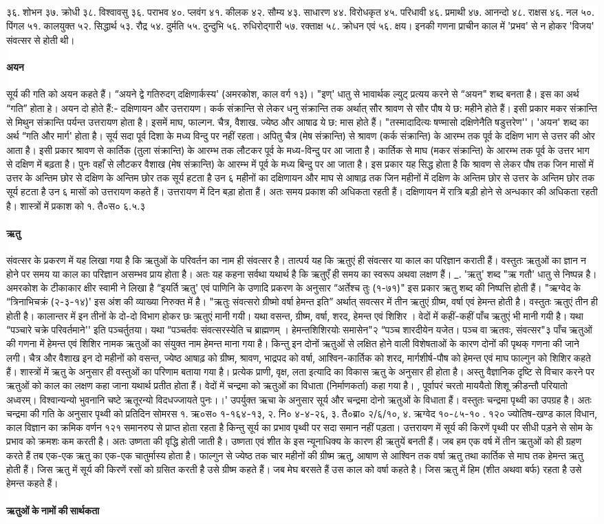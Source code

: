 ३६. शोभन ३७. क्रोधी ३८. विश्वावसु ३६. पराभव ४०. प्लवंग ४१. कीलक ४२. सौम्य ४३. साधारण ४४. विरोधकृत ४५. परिधावी ४६. प्रमाथी ४७. आनन्दो ४८. राक्षस ४६. नल ५०. पिंगल ५१. कालयुक्त ५२. सिद्धार्थ ५३. रौद्र ५४. दुर्मति ५५. दुन्दुभि ५६. रुधिरोद्गारी ५७. रक्ताक्ष ५८. क्रोधन एवं ५६. क्षय।
इनकी गणना प्राचीन काल में 'प्रभव' से न होकर 'विजय' संवत्सर से होती थी।
#### अयन
सूर्य की गति को अयन कहते हैं। “अयने द्वे गतिरुदग् दक्षिणार्कस्य' (अमरकोश, काल वर्ग १३)। "इण्' धातु से भावार्थक ल्युट् प्रत्यय करने से “अयन" शब्द बनता है। इस का अर्थ “गति” होता हे। अयन दो होते हैं:- दक्षिणायन और उत्तरायण। कर्क संक्रान्ति से लेकर धनु संक्रान्ति तक अर्थात् सौर श्रावण से सौर पौष ये छ: महीने होते हैं। इसी प्रकार मकर संक्रान्ति से मिथुन संक्रान्ति पर्यन्त उत्तरायण होता है। इसमें माघ, फाल्गन. चैत्र, वैशाख. ज्येष्ठ और आषाढ ये छ: मास होते हैं। "तस्मादादित्यः षण्मासो दक्षिणेनैति षडुत्तरेण''।
'अयन' शब्द का अर्थ “गति और मार्ग' होता है। सूर्य सदा पूर्व दिशा के मध्य विन्दु पर नहीं रहता। अपितु चैत्र (मेष संक्रान्ति) से श्रावण (कर्क संक्रान्ति) के आरम्भ तक पूर्व के दक्षिण भाग से उत्तर की ओर आता है। इसी प्रकार श्रावण से कार्तिक (तुला संक्रान्ति) के आरम्भ तक लौटकर पूर्व के मध्य-विन्दु पर आ जाता है। कार्तिक से माघ (मकर संक्रान्ति) के आरम्भ तक पूर्व के उत्तर भाग से दक्षिण में बढ़ता है। पुनः वहाँ से लौटकर वैशाख (मेष संक्रान्ति) के आरम्भ में पूर्व के मध्य बिन्दु पर आ जाता है। इस प्रकार यह सिद्ध होता है कि श्रावण से लेकर पौष तक जिन मासों में उत्तर के अन्तिम छोर से दक्षिण के अन्तिम छोर तक सूर्य हटता है उन ६ महीनों का दक्षिणायन और माघ से आषाढ़ तक जिन महीनों में दक्षिण के अन्तिम छोर से उत्तर के अन्तिम छोर तक सूर्य हटता है उन ६ मासों को उत्तरायण कहते हैं।
उत्तरायण में दिन बड़ा होता हैं। अतः समय प्रकाश की अधिकता रहती हैं। दक्षिणायन में रात्रि बड़ी होने से अन्धकार की अधिकता रहती है। शास्त्रों में प्रकाश को १. तै०स० ६.५.३
#### ऋतु
संवत्सर के प्रकरण में यह लिखा गया है कि ऋतुओं के परिवर्तन का नाम ही संवत्सर है। तात्पर्य यह कि ऋतुएं ही संवत्सर या काल का परिज्ञान कराती हैं। वस्तुतः ऋतुओं का ज्ञान न होने पर समय या काल का परिज्ञान असम्भव प्राय होता है। अतः यह कहना सर्वथा यथार्थ है कि ऋतुएँ ही समय का स्वरूप अथवा लक्षण हैं।
_. 'ऋतु' शब्द "ऋ गतौ' धातु से निष्पन्न है। अमरकोश के टीकाकार क्षीर स्वामी ने लिखा है “इयर्ति ऋतु' एवं पाणिनि के उणादि प्रकरण के अनुसार “अर्तेश्च तुः (१-७१)"
इस प्रकार ऋतु शब्द की निष्पत्ति होती हैं।
"ऋग्वेद के “त्रिनाभिचक्रं (२-३-१४)' इस अंश की व्याख्या निरुक्त में है। "ऋतुः संवत्सरो ग्रीष्मो वर्षा हेमन्त इति” अर्थात् सवत्सर में तीन ऋतुएं ग्रीष्म, वर्षा एवं हेमन्त होती है। वस्तुतः ऋतुएं तीन ही होती है। कालान्तर में इन तीनों के दो-दो विभाग होकर छः ऋतुएं मानी गयी। यथा वसन्त, ग्रीष्म, वर्षा, शरद, हेमन्त एवं शिशिर । वेदों में कहीं-कहीं पाँच ऋतुएं भी मानी गयी है। यथा “पञ्चारे चक्रे परिवर्तमाने'' इति पञ्चर्तुतया। यथा “पञ्चर्तवः संवत्सरस्येति च ब्राह्मणम् । हेमन्तशिशिरयोः समासेन"२ “पञ्च शारदीयेन यजेत। पञ्च वा ऋतवः, संवत्सर"३ पाँच ऋतुओं की गणना में हेमन्त एवं शिशिर नामक ऋतुओं का संयुक्त नाम हेमन्त माना गया है। किन्तु इन दोनों ऋतुओं से लक्षित होने वाली विशेषताओं के कारण दोनों की पृथक् गणना की जाने लगी।
चैत्र और वैशाख इन दो महीनों को वसन्त, ज्येष्ठ आषाढ़ को ग्रीष्म, श्रावण, भाद्रपद को वर्षा, आश्विन-कार्तिक को शरद, मार्गशीर्ष-पौष को हेमन्त एवं माघ फाल्गुन को शिशिर कहते हैं। शास्त्रों में ऋतु के अनुसार ही वस्तुओं का परिणाम बताया गया है। प्रत्येक प्राणी, वृक्ष, लता इत्यादि का विकास ऋतु के अनुसार ही होता है। अस्तु वैज्ञानिक दृष्टि से विचार करने पर ऋतुओं को काल का लक्षण कहा जाना यथार्थ प्रतीत होता हैं। वेदों में चन्द्रमा को ऋतुओं का विधाता (निर्माणकर्ता) कहा गया है। ,
पूर्वापरं चरतो माययैतो शिशू क्रीडन्तौ परियातो अध्वरम्।
विश्वान्यन्यो भुवनानि चष्टे ऋतूरन्यो विदधज्जायते पुनः।।'
उपर्युक्त ऋचा के अनुसार सूर्य और चन्द्रमा दोनो ऋतुओं के विधाता हैं। वस्तुतः चन्द्रमा पृथ्वी का उपग्रह है। अतः चन्द्रमा की गति के अनुसार पृथ्वी को प्रतिदिन सोमरस १. ऋ०स० १-१६४-१३, २. नि० ४-४-२६, ३. तै०ब्रा० २/६/१०, ४. ऋग्वेद १०-८५-१० .
१२०
ज्योतिष-खण्ड
काल विधान, काल विज्ञान का क्रमिक वर्णन
१२१
समानरुप से प्राप्त होता रहता है किन्तु सूर्य का प्रभाव पृथ्वी पर सदा समान नहीं पड़ता। उत्तरायण में सूर्य की किरणें पृथ्वी पर सीधी पड़ने से सोम के प्रभाव को क्रमशः कम करती है। अतः उष्णता की वृद्धि होती जाती है। उष्णता एवं शीत के इस न्यूनाधिक्य के कारण ही ऋतुयें बनती हैं।
जब हम एक वर्ष में तीन ऋतुओं को ही ग्रहण करते हैं तब एक-एक ऋतु का एक-एक चातुर्मास्य होता है। फाल्गुन से ज्येष्ठ तक चार महीनों की ग्रीष्म ऋतु, आषाण से आश्विन तक वर्षा ऋतु तथा कार्तिक से माघ तक हेमन्त ऋतु होती हैं। जिस ऋतु में सूर्य की किरणें रसों को ग्रसित करती है उसे ग्रीष्म कहते हैं। जब मेघ बरसते हैं उस काल को वर्षा कहते है। जिस ऋतु में हिम (शीत अथवा बर्फ) रहता है उसे हेमन्त कहते हैं।
#### ऋतुओं के नामों की सार्थकता